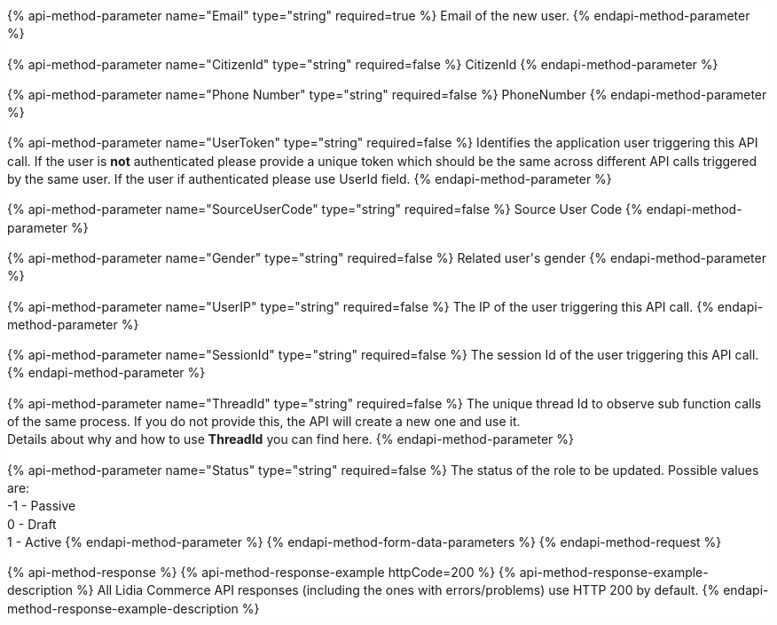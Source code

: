 {% api-method-parameter name="Email" type="string" required=true %}
Email of the new user.
{% endapi-method-parameter %}

{% api-method-parameter name="CitizenId" type="string" required=false %}
CitizenId
{% endapi-method-parameter %}

{% api-method-parameter name="Phone Number" type="string" required=false %}
PhoneNumber
{% endapi-method-parameter %}

{% api-method-parameter name="UserToken" type="string" required=false %}
Identifies the application user triggering this API call. If the user is **not** authenticated please provide a unique token which should be the same across different API calls triggered by the same user. If the user if authenticated please use UserId field.
{% endapi-method-parameter %}

{% api-method-parameter name="SourceUserCode" type="string" required=false %}
Source User Code
{% endapi-method-parameter %}

{% api-method-parameter name="Gender" type="string" required=false %}
Related user's gender
{% endapi-method-parameter %}

{% api-method-parameter name="UserIP" type="string" required=false %}
The IP of the user triggering this API call.
{% endapi-method-parameter %}

{% api-method-parameter name="SessionId" type="string" required=false %}
The session Id of the user triggering this API call.
{% endapi-method-parameter %}

{% api-method-parameter name="ThreadId" type="string" required=false %}
The unique thread Id to observe sub function calls of the same process. If you do not provide this, the API will create a new one and use it.  
Details about why and how to use **ThreadId** you can find here.
{% endapi-method-parameter %}

{% api-method-parameter name="Status" type="string" required=false %}
The status of the role to be updated. Possible values are:  
-1 - Passive  
0 - Draft  
1 - Active
{% endapi-method-parameter %}
{% endapi-method-form-data-parameters %}
{% endapi-method-request %}

{% api-method-response %}
{% api-method-response-example httpCode=200 %}
{% api-method-response-example-description %}
All Lidia Commerce API responses \(including the ones with errors/problems\) use HTTP 200 by default.
{% endapi-method-response-example-description %}
